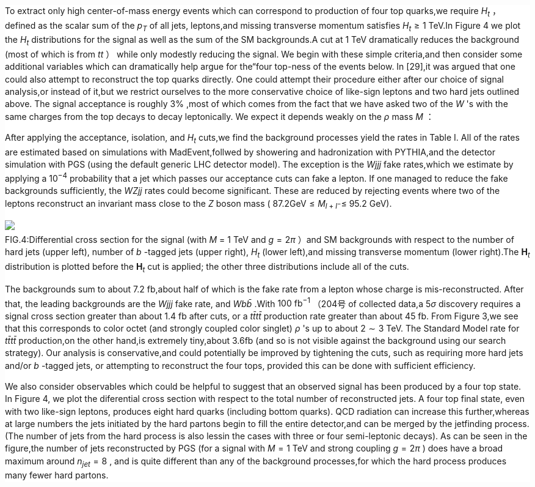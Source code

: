 To extract only high center-of-mass energy events which can correspond to production of four top quarks,we require $H _ { t }$ ， defined as the scalar sum of the $p _ { T }$ of all jets, leptons,and missing transverse momentum satisfies $H _ { t } \geq 1$ TeV.In Figure 4 we plot the $H _ { t }$ distributions for the signal as well as the sum of the SM backgrounds.A cut at 1 TeV dramatically reduces the background (most of which is from $t t$ ） while only modestly reducing the signal. We begin with these simple criteria,and then consider some additional variables which can dramatically help argue for the“four top-ness of the events below. In [29],it was argued that one could also attempt to reconstruct the top quarks directly. One could attempt their procedure either after our choice of signal analysis,or instead of it,but we restrict ourselves to the more conservative choice of like-sign leptons and two hard jets outlined above. The signal acceptance is roughly $3 \%$ ,most of which comes from the fact that we have asked two of the $W$ 's with the same charges from the top decays to decay leptonically. We expect it depends weakly on the $\rho$ mass $M$ ：

After applying the acceptance, isolation, and $H _ { t }$ cuts,we find the background processes yield the rates in Table I. All of the rates are estimated based on simulations with MadEvent,follwed by showering and hadronization with PYTHIA,and the detector simulation with PGS (using the default generic LHC detector model). The exception is the $W j j j$ fake rates,which we estimate by applying a $1 0 ^ { - 4 }$ probability that a jet which passes our acceptance cuts can fake a lepton. If one managed to reduce the fake backgrounds sufficiently, the $W Z j j$ rates could become significant. These are reduced by rejecting events where two of the leptons reconstruct an invariant mass close to the $Z$ boson mass ( $8 7 . 2 \mathrm { G e V } \leqslant M _ { l + l ^ { - } } \leqslant$ 95.2 GeV).

![](images/6911fa82c4f638f250740dc17848f330bfef9b412ecf2d9f0cc8bf1525df6225.jpg)  
FIG.4:Differential cross section for the signal (with $M \ = \ 1$ TeV and $g = 2 \pi$ ）and SM backgrounds with respect to the number of hard jets (upper left), number of $b$ -tagged jets (upper right), $H _ { t }$ (lower left),and missing transverse momentum (lower right).The $\boldsymbol { H } _ { t }$ distribution is plotted before the $\boldsymbol { H } _ { t }$ cut is applied; the other three distributions include all of the cuts.

The backgrounds sum to about 7.2 fb,about half of which is the fake rate from a lepton whose charge is mis-reconstructed. After that, the leading backgrounds are the $W j j j$ fake rate, and $W b { \bar { b } }$ .With $\mathrm { 1 0 0 ~ f b ^ { - 1 } }$ （204号 of collected data,a $5 \sigma$ discovery requires a signal cross section greater than about 1.4 fb after cuts, or a $t { \bar { t } } t { \bar { t } }$ production rate greater than about 45 fb. From Figure 3,we see that this corresponds to color octet (and strongly coupled color singlet) $\rho$ 's up to about $2 \sim 3$ TeV. The Standard Model rate for $t { \bar { t } } t { \bar { t } }$ production,on the other hand,is extremely tiny,about 3.6fb (and so is not visible against the background using our search strategy). Our analysis is conservative,and could potentially be improved by tightening the cuts, such as requiring more hard jets and/or $b$ -tagged jets, or attempting to reconstruct the four tops, provided this can be done with sufficient efficiency.

We also consider observables which could be helpful to suggest that an observed signal has been produced by a four top state. In Figure 4, we plot the diferential cross section with respect to the total number of reconstructed jets. A four top final state, even with two like-sign leptons, produces eight hard quarks (including bottom quarks). QCD radiation can increase this further,whereas at large numbers the jets initiated by the hard partons begin to fill the entire detector,and can be merged by the jetfinding process.(The number of jets from the hard process is also lessin the cases with three or four semi-leptonic decays). As can be seen in the figure,the number of jets reconstructed by PGS (for a signal with $M = 1$ TeV and strong coupling $g = 2 \pi$ ) does have a broad maximum around $n _ { j e t } = 8$ , and is quite different than any of the background processes,for which the hard process produces many fewer hard partons.
